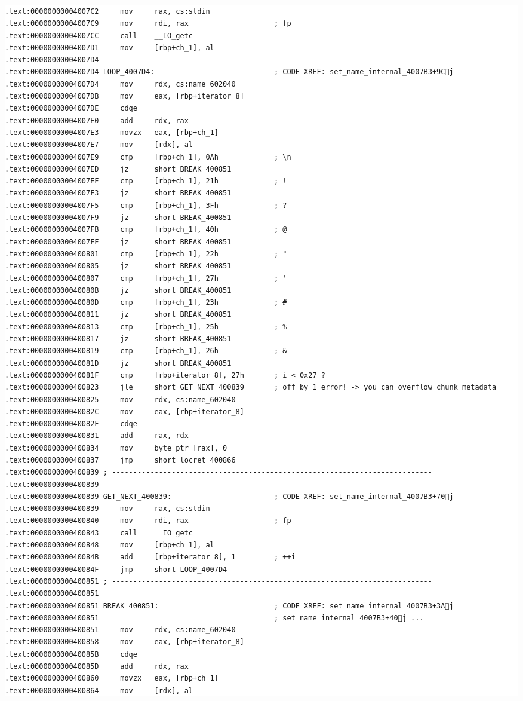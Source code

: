 ```assembly
.text:00000000004007C2     mov     rax, cs:stdin
.text:00000000004007C9     mov     rdi, rax                    ; fp
.text:00000000004007CC     call    __IO_getc
.text:00000000004007D1     mov     [rbp+ch_1], al
.text:00000000004007D4
.text:00000000004007D4 LOOP_4007D4:                            ; CODE XREF: set_name_internal_4007B3+9Cj
.text:00000000004007D4     mov     rdx, cs:name_602040
.text:00000000004007DB     mov     eax, [rbp+iterator_8]
.text:00000000004007DE     cdqe
.text:00000000004007E0     add     rdx, rax
.text:00000000004007E3     movzx   eax, [rbp+ch_1]
.text:00000000004007E7     mov     [rdx], al
.text:00000000004007E9     cmp     [rbp+ch_1], 0Ah             ; \n
.text:00000000004007ED     jz      short BREAK_400851
.text:00000000004007EF     cmp     [rbp+ch_1], 21h             ; !
.text:00000000004007F3     jz      short BREAK_400851
.text:00000000004007F5     cmp     [rbp+ch_1], 3Fh             ; ?
.text:00000000004007F9     jz      short BREAK_400851
.text:00000000004007FB     cmp     [rbp+ch_1], 40h             ; @
.text:00000000004007FF     jz      short BREAK_400851
.text:0000000000400801     cmp     [rbp+ch_1], 22h             ; "
.text:0000000000400805     jz      short BREAK_400851
.text:0000000000400807     cmp     [rbp+ch_1], 27h             ; '
.text:000000000040080B     jz      short BREAK_400851
.text:000000000040080D     cmp     [rbp+ch_1], 23h             ; #
.text:0000000000400811     jz      short BREAK_400851
.text:0000000000400813     cmp     [rbp+ch_1], 25h             ; %
.text:0000000000400817     jz      short BREAK_400851
.text:0000000000400819     cmp     [rbp+ch_1], 26h             ; &
.text:000000000040081D     jz      short BREAK_400851
.text:000000000040081F     cmp     [rbp+iterator_8], 27h       ; i < 0x27 ?
.text:0000000000400823     jle     short GET_NEXT_400839       ; off by 1 error! -> you can overflow chunk metadata
.text:0000000000400825     mov     rdx, cs:name_602040
.text:000000000040082C     mov     eax, [rbp+iterator_8]
.text:000000000040082F     cdqe
.text:0000000000400831     add     rax, rdx
.text:0000000000400834     mov     byte ptr [rax], 0
.text:0000000000400837     jmp     short locret_400866
.text:0000000000400839 ; ---------------------------------------------------------------------------
.text:0000000000400839
.text:0000000000400839 GET_NEXT_400839:                        ; CODE XREF: set_name_internal_4007B3+70j
.text:0000000000400839     mov     rax, cs:stdin
.text:0000000000400840     mov     rdi, rax                    ; fp
.text:0000000000400843     call    __IO_getc
.text:0000000000400848     mov     [rbp+ch_1], al
.text:000000000040084B     add     [rbp+iterator_8], 1         ; ++i
.text:000000000040084F     jmp     short LOOP_4007D4
.text:0000000000400851 ; ---------------------------------------------------------------------------
.text:0000000000400851
.text:0000000000400851 BREAK_400851:                           ; CODE XREF: set_name_internal_4007B3+3Aj
.text:0000000000400851                                         ; set_name_internal_4007B3+40j ...
.text:0000000000400851     mov     rdx, cs:name_602040
.text:0000000000400858     mov     eax, [rbp+iterator_8]
.text:000000000040085B     cdqe
.text:000000000040085D     add     rdx, rax
.text:0000000000400860     movzx   eax, [rbp+ch_1]
.text:0000000000400864     mov     [rdx], al
```